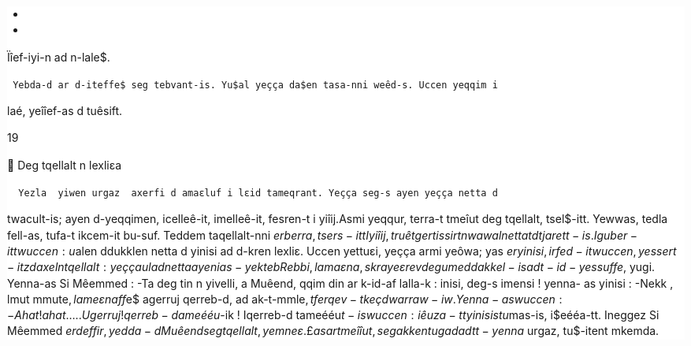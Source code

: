 - 

- 

Ïîef-iyi-n ad n-lale$. 

     Yebda-d ar d-iteffe$ seg tebvant-is. Yu$al yeçça da$en tasa-nni weêd-s. Uccen yeqqim i 
laé, yeîîef-as d tuêsift. 
 
       
 
  
 
 
 
 
 
  
 
 
 
 
 
 
 

19 

 

 
Deg tqellalt n lexliεa 
 
      Yezla  yiwen urgaz  axerfi d amaεluf i lεid tameqrant. Yeçça seg-s ayen yeçça netta d 
twacult-is;  ayen  d-yeqqimen,  icelleê-it,  imelleê-it,  fesren-t  i  yiîij.Asmi  yeqqur,  terra-t 
tmeîut deg tqellalt, tsel$-itt. 
      Yewwas, tedla fell-as, tufa-t ikcem-it bu-suf. Teddem taqellalt-nni $er berra, tsers-itt I 
yiîij, truê tger tissirt n wawal nettat d tjarett-is. 
     Iguber-itt wuccen: u$alen ddukklen netta d yinisi ad d-kren lexliε. Uccen yettuεi, yeçça 
armi yeôwa; yas $er yinisi, irfed-it wuccen, yessert-it zdaxel n tqellalt: yeçça ula d netta 
ayen  i  as-yekteb Rebbi, lamaεna, skra yeεrev deg umeddakkel-is ad t-id-yessuffe$, yugi. 
Yenna-as Si Mêemmed : 
    -Ta deg tin n yivelli, a Muêend, qqim din ar k-id-af  lalla-k : inisi, deg-s imensi ! yenna-
as yinisi : 
   -Nekk  ,  lmut  mmute$,  lameεna  ff$e$  agerruj    qerreb-d,  ad  ak-t-mmle$,  tferqev-t  keç  d 
warraw-iw. 
    Yenna-as wuccen : 
 -Ahat ! ahat …..Ugerruj ! qerreb-d ameééu$-ik ! 
Iqerreb-d  tameééu$t-is  wuccen  :  iêuza-tt  yinisi  s  tu$mas-is,  i$eééa-tt.  Ineggez    Si 
Mêemmed $er deffir , yedda-d Muêend seg tqellalt, yemneε.£as ar tmeîîut, seg akken tugad 
ad tt-yenna$ urgaz, tu$-itent mkemda. 
 
 
 
 
 
 
 
 
 
 
 
 
 
 
 
 
 

 

 